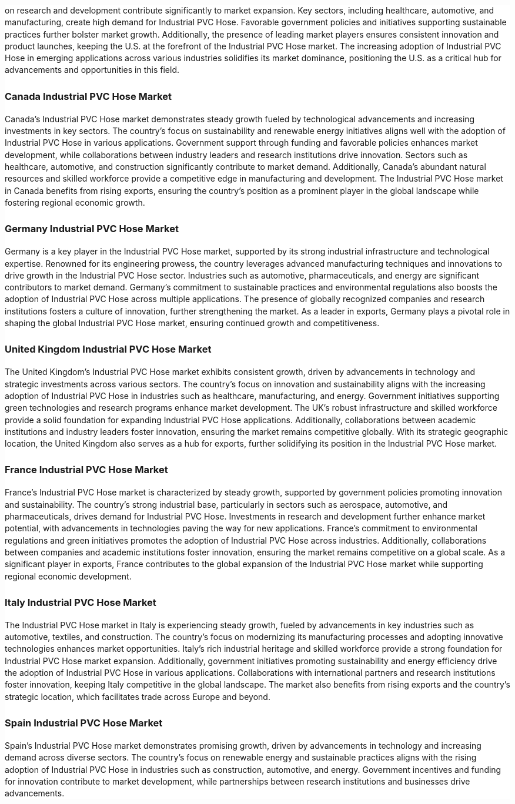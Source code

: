 on research and development contribute significantly to market expansion. Key sectors, including healthcare, automotive, and manufacturing, create high demand for Industrial PVC Hose. Favorable government policies and initiatives supporting sustainable practices further bolster market growth. Additionally, the presence of leading market players ensures consistent innovation and product launches, keeping the U.S. at the forefront of the Industrial PVC Hose market. The increasing adoption of Industrial PVC Hose in emerging applications across various industries solidifies its market dominance, positioning the U.S. as a critical hub for advancements and opportunities in this field.</p><h3>Canada Industrial PVC Hose Market</h3><p>Canada&rsquo;s Industrial PVC Hose market demonstrates steady growth fueled by technological advancements and increasing investments in key sectors. The country&rsquo;s focus on sustainability and renewable energy initiatives aligns well with the adoption of Industrial PVC Hose in various applications. Government support through funding and favorable policies enhances market development, while collaborations between industry leaders and research institutions drive innovation. Sectors such as healthcare, automotive, and construction significantly contribute to market demand. Additionally, Canada&rsquo;s abundant natural resources and skilled workforce provide a competitive edge in manufacturing and development. The Industrial PVC Hose market in Canada benefits from rising exports, ensuring the country&rsquo;s position as a prominent player in the global landscape while fostering regional economic growth.</p><h3>Germany Industrial PVC Hose Market</h3><p>Germany is a key player in the Industrial PVC Hose market, supported by its strong industrial infrastructure and technological expertise. Renowned for its engineering prowess, the country leverages advanced manufacturing techniques and innovations to drive growth in the Industrial PVC Hose sector. Industries such as automotive, pharmaceuticals, and energy are significant contributors to market demand. Germany&rsquo;s commitment to sustainable practices and environmental regulations also boosts the adoption of Industrial PVC Hose across multiple applications. The presence of globally recognized companies and research institutions fosters a culture of innovation, further strengthening the market. As a leader in exports, Germany plays a pivotal role in shaping the global Industrial PVC Hose market, ensuring continued growth and competitiveness.</p><h3>United Kingdom Industrial PVC Hose Market</h3><p>The United Kingdom&rsquo;s Industrial PVC Hose market exhibits consistent growth, driven by advancements in technology and strategic investments across various sectors. The country&rsquo;s focus on innovation and sustainability aligns with the increasing adoption of Industrial PVC Hose in industries such as healthcare, manufacturing, and energy. Government initiatives supporting green technologies and research programs enhance market development. The UK&rsquo;s robust infrastructure and skilled workforce provide a solid foundation for expanding Industrial PVC Hose applications. Additionally, collaborations between academic institutions and industry leaders foster innovation, ensuring the market remains competitive globally. With its strategic geographic location, the United Kingdom also serves as a hub for exports, further solidifying its position in the Industrial PVC Hose market.</p><h3>France Industrial PVC Hose Market</h3><p>France&rsquo;s Industrial PVC Hose market is characterized by steady growth, supported by government policies promoting innovation and sustainability. The country&rsquo;s strong industrial base, particularly in sectors such as aerospace, automotive, and pharmaceuticals, drives demand for Industrial PVC Hose. Investments in research and development further enhance market potential, with advancements in technologies paving the way for new applications. France&rsquo;s commitment to environmental regulations and green initiatives promotes the adoption of Industrial PVC Hose across industries. Additionally, collaborations between companies and academic institutions foster innovation, ensuring the market remains competitive on a global scale. As a significant player in exports, France contributes to the global expansion of the Industrial PVC Hose market while supporting regional economic development.</p><h3>Italy Industrial PVC Hose Market</h3><p>The Industrial PVC Hose market in Italy is experiencing steady growth, fueled by advancements in key industries such as automotive, textiles, and construction. The country&rsquo;s focus on modernizing its manufacturing processes and adopting innovative technologies enhances market opportunities. Italy&rsquo;s rich industrial heritage and skilled workforce provide a strong foundation for Industrial PVC Hose market expansion. Additionally, government initiatives promoting sustainability and energy efficiency drive the adoption of Industrial PVC Hose in various applications. Collaborations with international partners and research institutions foster innovation, keeping Italy competitive in the global landscape. The market also benefits from rising exports and the country&rsquo;s strategic location, which facilitates trade across Europe and beyond.</p><h3>Spain Industrial PVC Hose Market</h3><p>Spain&rsquo;s Industrial PVC Hose market demonstrates promising growth, driven by advancements in technology and increasing demand across diverse sectors. The country&rsquo;s focus on renewable energy and sustainable practices aligns with the rising adoption of Industrial PVC Hose in industries such as construction, automotive, and energy. Government incentives and funding for innovation contribute to market development, while partnerships between research institutions and businesses drive advancements.